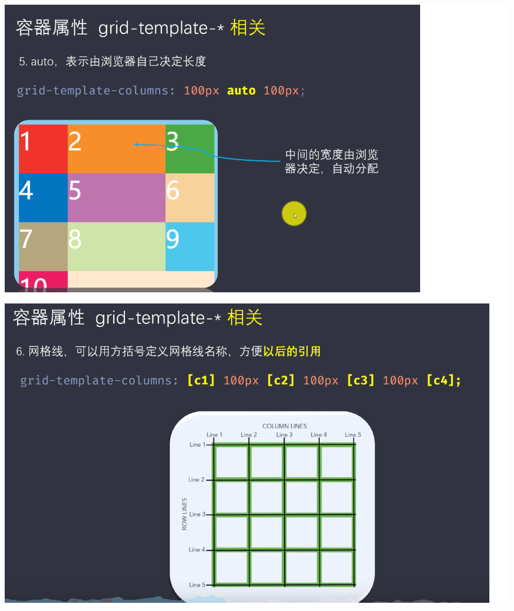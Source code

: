![image-20211229213039867](html&css.assets/image-20211229213039867.png)

![image-20211229213129020](html&css.assets/image-20211229213129020.png)

